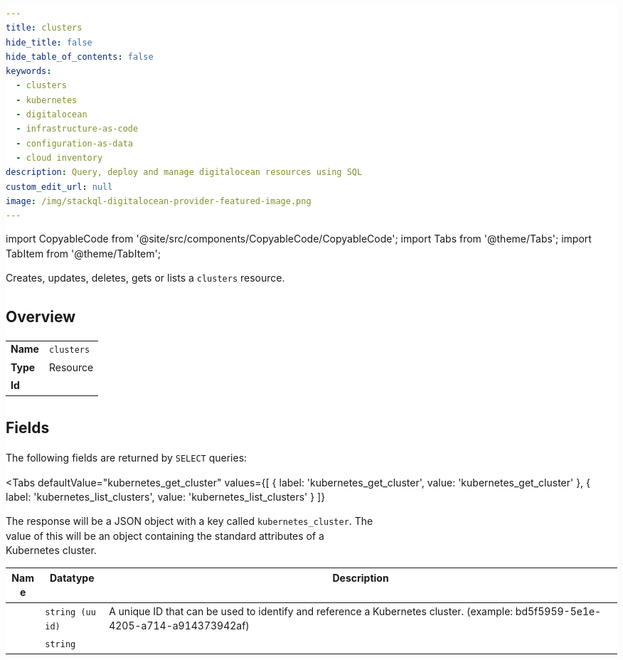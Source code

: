 ```yaml
--- 
title: clusters
hide_title: false
hide_table_of_contents: false
keywords:
  - clusters
  - kubernetes
  - digitalocean
  - infrastructure-as-code
  - configuration-as-data
  - cloud inventory
description: Query, deploy and manage digitalocean resources using SQL
custom_edit_url: null
image: /img/stackql-digitalocean-provider-featured-image.png
---
```


import CopyableCode from '@site/src/components/CopyableCode/CopyableCode';
import Tabs from '@theme/Tabs';
import TabItem from '@theme/TabItem';

Creates, updates, deletes, gets or lists a <code>clusters</code> resource.

## Overview
<table><tbody>
<tr><td><b>Name</b></td><td><code>clusters</code></td></tr>
<tr><td><b>Type</b></td><td>Resource</td></tr>
<tr><td><b>Id</b></td><td><CopyableCode code="digitalocean.kubernetes.clusters" /></td></tr>
</tbody></table>

## Fields

The following fields are returned by `SELECT` queries:

<Tabs
    defaultValue="kubernetes_get_cluster"
    values={[
        { label: 'kubernetes_get_cluster', value: 'kubernetes_get_cluster' },
        { label: 'kubernetes_list_clusters', value: 'kubernetes_list_clusters' }
    ]}
>
<TabItem value="kubernetes_get_cluster">

The response will be a JSON object with a key called `kubernetes_cluster`. The<br />value of this will be an object containing the standard attributes of a<br />Kubernetes cluster.<br />

<table>
<thead>
    <tr>
    <th>Name</th>
    <th>Datatype</th>
    <th>Description</th>
    </tr>
</thead>
<tbody>
<tr>
    <td><CopyableCode code="id" /></td>
    <td><code>string (uuid)</code></td>
    <td>A unique ID that can be used to identify and reference a Kubernetes cluster. (example: bd5f5959-5e1e-4205-a714-a914373942af)</td>
</tr>
<tr>
    <td><CopyableCode code="name" /></td>
    <td><code>string</code></td>